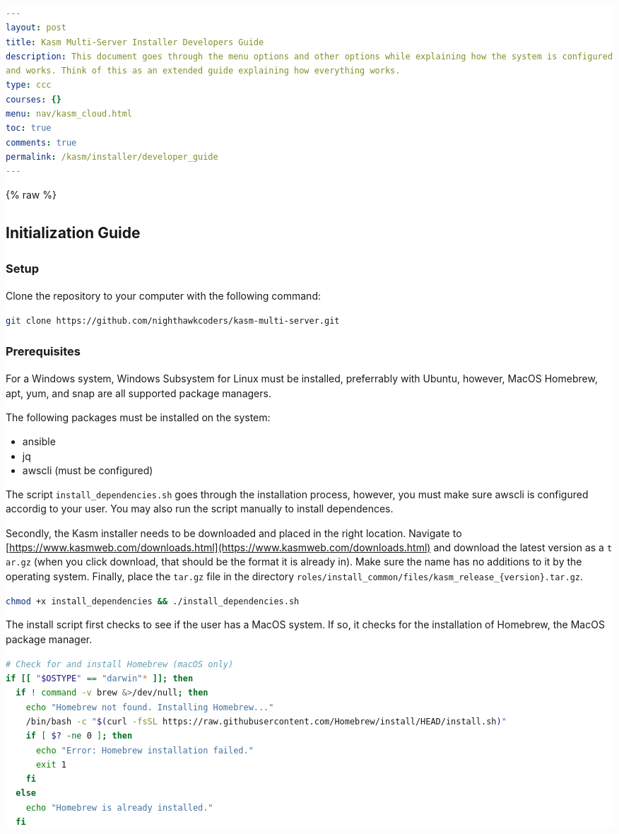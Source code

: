 ```yaml
---
layout: post
title: Kasm Multi-Server Installer Developers Guide
description: This document goes through the menu options and other options while explaining how the system is configured and works. Think of this as an extended guide explaining how everything works.
type: ccc
courses: {}
menu: nav/kasm_cloud.html
toc: true
comments: true
permalink: /kasm/installer/developer_guide
---
```


{% raw %}

## Initialization Guide

### Setup

Clone the repository to your computer with the following command:

```sh
git clone https://github.com/nighthawkcoders/kasm-multi-server.git
```

### Prerequisites

For a Windows system, Windows Subsystem for Linux must be installed, preferrably with Ubuntu, however, MacOS Homebrew, apt, yum, and snap are all supported package managers.

The following packages must be installed on the system:

- ansible
- jq
- awscli (must be configured)

The script `install_dependencies.sh` goes through the installation process, however, you must make sure awscli is configured accordig to your user. You may also run the script manually to install dependences.

Secondly, the Kasm installer needs to be downloaded and placed in the right location. Navigate to [https://www.kasmweb.com/downloads.html](https://www.kasmweb.com/downloads.html) and download the latest version as a `tar.gz` (when you click download, that should be the format it is already in). Make sure the name has no additions to it by the operating system. Finally, place the `tar.gz` file in the directory `roles/install_common/files/kasm_release_{version}.tar.gz`.

```sh
chmod +x install_dependencies && ./install_dependencies.sh
```

The install script first checks to see if the user has a MacOS system. If so, it checks for the installation of Homebrew, the MacOS package manager.

```sh
# Check for and install Homebrew (macOS only)
if [[ "$OSTYPE" == "darwin"* ]]; then
  if ! command -v brew &>/dev/null; then
    echo "Homebrew not found. Installing Homebrew..."
    /bin/bash -c "$(curl -fsSL https://raw.githubusercontent.com/Homebrew/install/HEAD/install.sh)"
    if [ $? -ne 0 ]; then
      echo "Error: Homebrew installation failed."
      exit 1
    fi
  else
    echo "Homebrew is already installed."
  fi
```